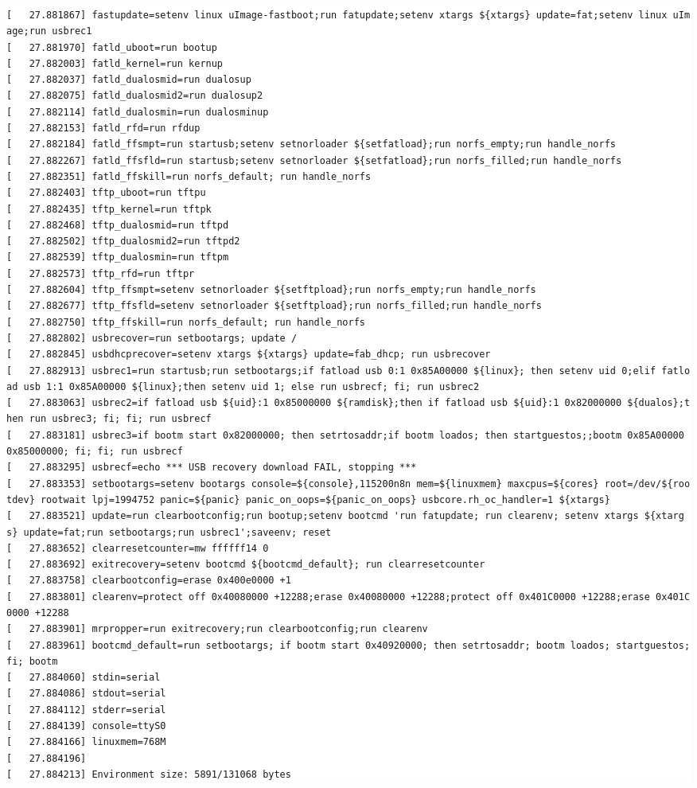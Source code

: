 ```
[   27.881867] fastupdate=setenv linux uImage-fastboot;run fatupdate;setenv xtargs ${xtargs} update=fat;setenv linux uImage;run usbrec1
[   27.881970] fatld_uboot=run bootup
[   27.882003] fatld_kernel=run kernup
[   27.882037] fatld_dualosmid=run dualosup
[   27.882075] fatld_dualosmid2=run dualosup2
[   27.882114] fatld_dualosmin=run dualosminup
[   27.882153] fatld_rfd=run rfdup
[   27.882184] fatld_ffsmpt=run startusb;setenv setnorloader ${setfatload};run norfs_empty;run handle_norfs
[   27.882267] fatld_ffsfld=run startusb;setenv setnorloader ${setfatload};run norfs_filled;run handle_norfs
[   27.882351] fatld_ffskill=run norfs_default; run handle_norfs
[   27.882403] tftp_uboot=run tftpu
[   27.882435] tftp_kernel=run tftpk
[   27.882468] tftp_dualosmid=run tftpd
[   27.882502] tftp_dualosmid2=run tftpd2
[   27.882539] tftp_dualosmin=run tftpm
[   27.882573] tftp_rfd=run tftpr
[   27.882604] tftp_ffsmpt=setenv setnorloader ${setftpload};run norfs_empty;run handle_norfs
[   27.882677] tftp_ffsfld=setenv setnorloader ${setftpload};run norfs_filled;run handle_norfs
[   27.882750] tftp_ffskill=run norfs_default; run handle_norfs
[   27.882802] usbrecover=run setbootargs; update /
[   27.882845] usbdhcprecover=setenv xtargs ${xtargs} update=fab_dhcp; run usbrecover
[   27.882913] usbrec1=run startusb;run setbootargs;if fatload usb 0:1 0x85A00000 ${linux}; then setenv uid 0;elif fatload usb 1:1 0x85A00000 ${linux};then setenv uid 1; else run usbrecf; fi; run usbrec2
[   27.883063] usbrec2=if fatload usb ${uid}:1 0x85000000 ${ramdisk};then if fatload usb ${uid}:1 0x82000000 ${dualos};then run usbrec3; fi; fi; run usbrecf
[   27.883181] usbrec3=if bootm start 0x82000000; then setrtosaddr;if bootm loados; then startguestos;;bootm 0x85A00000 0x85000000; fi; fi; run usbrecf
[   27.883295] usbrecf=echo *** USB recovery download FAIL, stopping ***
[   27.883353] setbootargs=setenv bootargs console=${console},115200n8n mem=${linuxmem} maxcpus=${cores} root=/dev/${rootdev} rootwait lpj=1994752 panic=${panic} panic_on_oops=${panic_on_oops} usbcore.rh_oc_handler=1 ${xtargs}
[   27.883521] update=run clearbootconfig;run bootup;setenv bootcmd 'run fatupdate; run clearenv; setenv xtargs ${xtargs} update=fat;run setbootargs;run usbrec1';saveenv; reset
[   27.883652] clearresetcounter=mw ffffff14 0
[   27.883692] exitrecovery=setenv bootcmd ${bootcmd_default}; run clearresetcounter
[   27.883758] clearbootconfig=erase 0x400e0000 +1
[   27.883801] clearenv=protect off 0x40080000 +12288;erase 0x40080000 +12288;protect off 0x401C0000 +12288;erase 0x401C0000 +12288
[   27.883901] mrpropper=run exitrecovery;run clearbootconfig;run clearenv
[   27.883961] bootcmd_default=run setbootargs; if bootm start 0x40920000; then setrtosaddr; bootm loados; startguestos; fi; bootm
[   27.884060] stdin=serial
[   27.884086] stdout=serial
[   27.884112] stderr=serial
[   27.884139] console=ttyS0
[   27.884166] linuxmem=768M
[   27.884196]
[   27.884213] Environment size: 5891/131068 bytes
```
